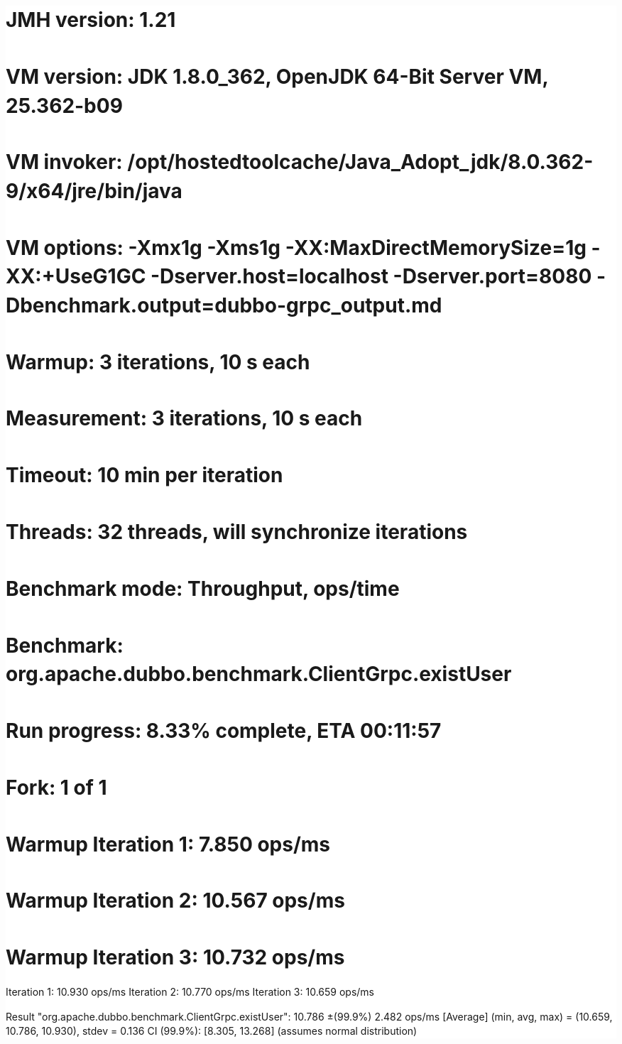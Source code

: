 
# JMH version: 1.21
# VM version: JDK 1.8.0_362, OpenJDK 64-Bit Server VM, 25.362-b09
# VM invoker: /opt/hostedtoolcache/Java_Adopt_jdk/8.0.362-9/x64/jre/bin/java
# VM options: -Xmx1g -Xms1g -XX:MaxDirectMemorySize=1g -XX:+UseG1GC -Dserver.host=localhost -Dserver.port=8080 -Dbenchmark.output=dubbo-grpc_output.md
# Warmup: 3 iterations, 10 s each
# Measurement: 3 iterations, 10 s each
# Timeout: 10 min per iteration
# Threads: 32 threads, will synchronize iterations
# Benchmark mode: Throughput, ops/time
# Benchmark: org.apache.dubbo.benchmark.ClientGrpc.existUser

# Run progress: 8.33% complete, ETA 00:11:57
# Fork: 1 of 1
# Warmup Iteration   1: 7.850 ops/ms
# Warmup Iteration   2: 10.567 ops/ms
# Warmup Iteration   3: 10.732 ops/ms
Iteration   1: 10.930 ops/ms
Iteration   2: 10.770 ops/ms
Iteration   3: 10.659 ops/ms


Result "org.apache.dubbo.benchmark.ClientGrpc.existUser":
  10.786 ±(99.9%) 2.482 ops/ms [Average]
  (min, avg, max) = (10.659, 10.786, 10.930), stdev = 0.136
  CI (99.9%): [8.305, 13.268] (assumes normal distribution)
